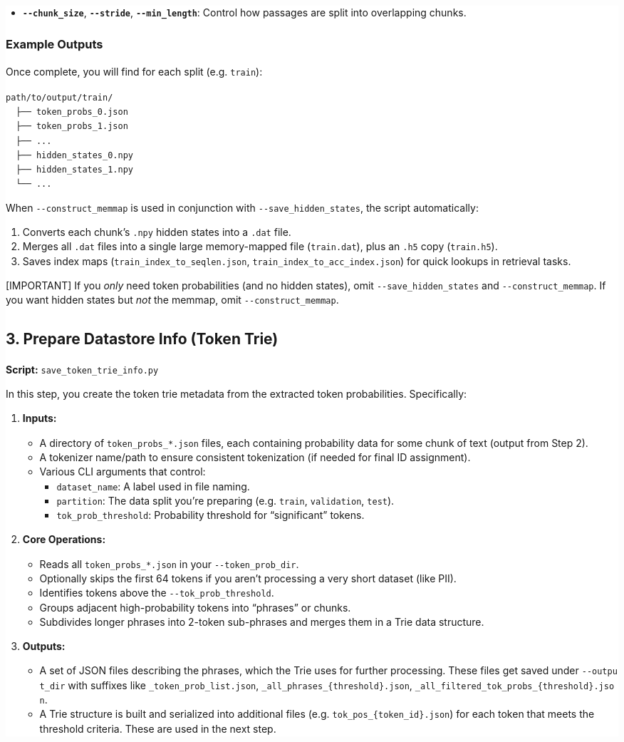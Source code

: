 - **`--chunk_size`**, **`--stride`**, **`--min_length`**: Control how passages are split into overlapping chunks.

### Example Outputs

Once complete, you will find for each split (e.g. `train`):
```
path/to/output/train/
  ├── token_probs_0.json
  ├── token_probs_1.json
  ├── ...
  ├── hidden_states_0.npy
  ├── hidden_states_1.npy
  └── ...
```
When `--construct_memmap` is used in conjunction with `--save_hidden_states`, the script automatically:
1. Converts each chunk’s `.npy` hidden states into a `.dat` file.
2. Merges all `.dat` files into a single large memory-mapped file (`train.dat`), plus an `.h5` copy (`train.h5`).
3. Saves index maps (`train_index_to_seqlen.json`, `train_index_to_acc_index.json`) for quick lookups in retrieval tasks.

[IMPORTANT] If you *only* need token probabilities (and no hidden states), omit `--save_hidden_states` and `--construct_memmap`. If you want hidden states but *not* the memmap, omit `--construct_memmap`.


## 3. Prepare Datastore Info (Token Trie)
**Script:** `save_token_trie_info.py`

In this step, you create the token trie metadata from the extracted token probabilities. Specifically:

1. **Inputs:**
   - A directory of `token_probs_*.json` files, each containing probability data for some chunk of text (output from Step 2).
   - A tokenizer name/path to ensure consistent tokenization (if needed for final ID assignment).
   - Various CLI arguments that control:
     - `dataset_name`: A label used in file naming.
     - `partition`: The data split you’re preparing (e.g. `train`, `validation`, `test`).
     - `tok_prob_threshold`: Probability threshold for “significant” tokens.

2. **Core Operations:**
   - Reads all `token_probs_*.json` in your `--token_prob_dir`.
   - Optionally skips the first 64 tokens if you aren’t processing a very short dataset (like PII).  
   - Identifies tokens above the `--tok_prob_threshold`.
   - Groups adjacent high-probability tokens into “phrases” or chunks.
   - Subdivides longer phrases into 2-token sub-phrases and merges them in a Trie data structure.

3. **Outputs:**
   - A set of JSON files describing the phrases, which the Trie uses for further processing. These files get saved under `--output_dir` with suffixes like `_token_prob_list.json`, `_all_phrases_{threshold}.json`, `_all_filtered_tok_probs_{threshold}.json`.
   - A Trie structure is built and serialized into additional files (e.g. `tok_pos_{token_id}.json`) for each token that meets the threshold criteria. These are used in the next step.
